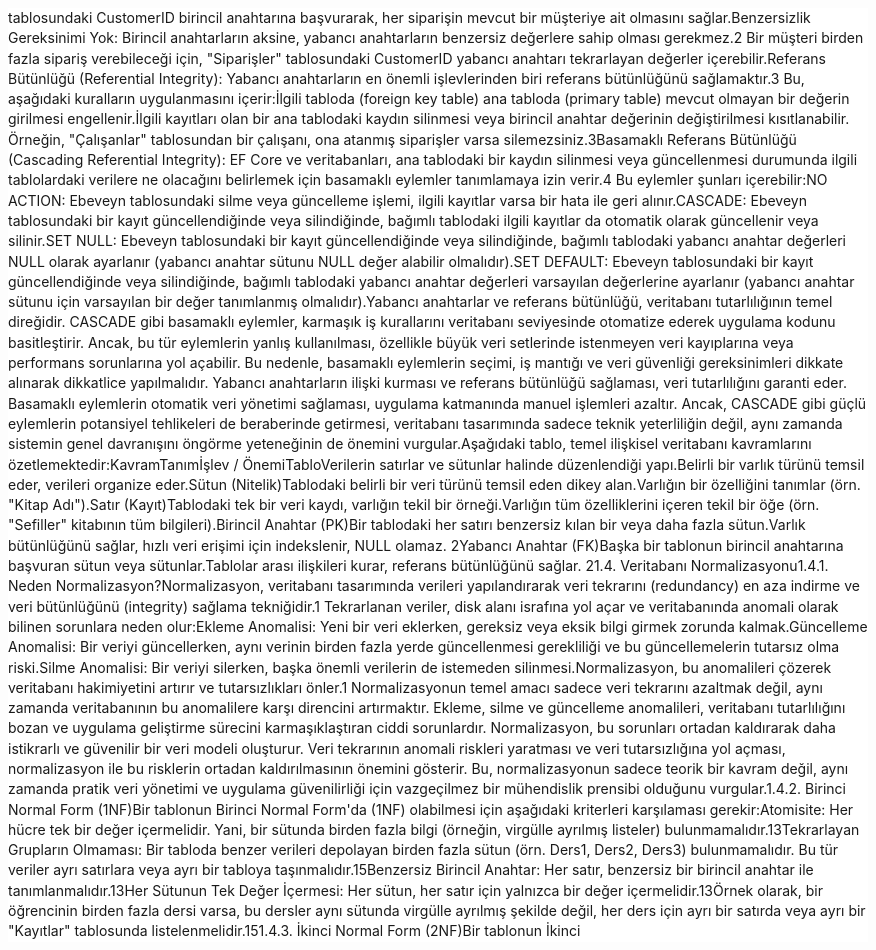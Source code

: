 tablosundaki CustomerID birincil anahtarına başvurarak, her siparişin mevcut bir müşteriye ait olmasını sağlar.Benzersizlik Gereksinimi Yok: Birincil anahtarların aksine, yabancı anahtarların benzersiz değerlere sahip olması gerekmez.2 Bir müşteri birden fazla sipariş verebileceği için, "Siparişler" tablosundaki CustomerID yabancı anahtarı tekrarlayan değerler içerebilir.Referans Bütünlüğü (Referential Integrity): Yabancı anahtarların en önemli işlevlerinden biri referans bütünlüğünü sağlamaktır.3 Bu, aşağıdaki kuralların uygulanmasını içerir:İlgili tabloda (foreign key table) ana tabloda (primary table) mevcut olmayan bir değerin girilmesi engellenir.İlgili kayıtları olan bir ana tablodaki kaydın silinmesi veya birincil anahtar değerinin değiştirilmesi kısıtlanabilir. Örneğin, "Çalışanlar" tablosundan bir çalışanı, ona atanmış siparişler varsa silemezsiniz.3Basamaklı Referans Bütünlüğü (Cascading Referential Integrity): EF Core ve veritabanları, ana tablodaki bir kaydın silinmesi veya güncellenmesi durumunda ilgili tablolardaki verilere ne olacağını belirlemek için basamaklı eylemler tanımlamaya izin verir.4 Bu eylemler şunları içerebilir:NO ACTION: Ebeveyn tablosundaki silme veya güncelleme işlemi, ilgili kayıtlar varsa bir hata ile geri alınır.CASCADE: Ebeveyn tablosundaki bir kayıt güncellendiğinde veya silindiğinde, bağımlı tablodaki ilgili kayıtlar da otomatik olarak güncellenir veya silinir.SET NULL: Ebeveyn tablosundaki bir kayıt güncellendiğinde veya silindiğinde, bağımlı tablodaki yabancı anahtar değerleri NULL olarak ayarlanır (yabancı anahtar sütunu NULL değer alabilir olmalıdır).SET DEFAULT: Ebeveyn tablosundaki bir kayıt güncellendiğinde veya silindiğinde, bağımlı tablodaki yabancı anahtar değerleri varsayılan değerlerine ayarlanır (yabancı anahtar sütunu için varsayılan bir değer tanımlanmış olmalıdır).Yabancı anahtarlar ve referans bütünlüğü, veritabanı tutarlılığının temel direğidir. CASCADE gibi basamaklı eylemler, karmaşık iş kurallarını veritabanı seviyesinde otomatize ederek uygulama kodunu basitleştirir. Ancak, bu tür eylemlerin yanlış kullanılması, özellikle büyük veri setlerinde istenmeyen veri kayıplarına veya performans sorunlarına yol açabilir. Bu nedenle, basamaklı eylemlerin seçimi, iş mantığı ve veri güvenliği gereksinimleri dikkate alınarak dikkatlice yapılmalıdır. Yabancı anahtarların ilişki kurması ve referans bütünlüğü sağlaması, veri tutarlılığını garanti eder. Basamaklı eylemlerin otomatik veri yönetimi sağlaması, uygulama katmanında manuel işlemleri azaltır. Ancak, CASCADE gibi güçlü eylemlerin potansiyel tehlikeleri de beraberinde getirmesi, veritabanı tasarımında sadece teknik yeterliliğin değil, aynı zamanda sistemin genel davranışını öngörme yeteneğinin de önemini vurgular.Aşağıdaki tablo, temel ilişkisel veritabanı kavramlarını özetlemektedir:KavramTanımİşlev / ÖnemiTabloVerilerin satırlar ve sütunlar halinde düzenlendiği yapı.Belirli bir varlık türünü temsil eder, verileri organize eder.Sütun (Nitelik)Tablodaki belirli bir veri türünü temsil eden dikey alan.Varlığın bir özelliğini tanımlar (örn. "Kitap Adı").Satır (Kayıt)Tablodaki tek bir veri kaydı, varlığın tekil bir örneği.Varlığın tüm özelliklerini içeren tekil bir öğe (örn. "Sefiller" kitabının tüm bilgileri).Birincil Anahtar (PK)Bir tablodaki her satırı benzersiz kılan bir veya daha fazla sütun.Varlık bütünlüğünü sağlar, hızlı veri erişimi için indekslenir, NULL olamaz. 2Yabancı Anahtar (FK)Başka bir tablonun birincil anahtarına başvuran sütun veya sütunlar.Tablolar arası ilişkileri kurar, referans bütünlüğünü sağlar. 21.4. Veritabanı Normalizasyonu1.4.1. Neden Normalizasyon?Normalizasyon, veritabanı tasarımında verileri yapılandırarak veri tekrarını (redundancy) en aza indirme ve veri bütünlüğünü (integrity) sağlama tekniğidir.1 Tekrarlanan veriler, disk alanı israfına yol açar ve veritabanında anomali olarak bilinen sorunlara neden olur:Ekleme Anomalisi: Yeni bir veri eklerken, gereksiz veya eksik bilgi girmek zorunda kalmak.Güncelleme Anomalisi: Bir veriyi güncellerken, aynı verinin birden fazla yerde güncellenmesi gerekliliği ve bu güncellemelerin tutarsız olma riski.Silme Anomalisi: Bir veriyi silerken, başka önemli verilerin de istemeden silinmesi.Normalizasyon, bu anomalileri çözerek veritabanı hakimiyetini artırır ve tutarsızlıkları önler.1 Normalizasyonun temel amacı sadece veri tekrarını azaltmak değil, aynı zamanda veritabanının bu anomalilere karşı direncini artırmaktır. Ekleme, silme ve güncelleme anomalileri, veritabanı tutarlılığını bozan ve uygulama geliştirme sürecini karmaşıklaştıran ciddi sorunlardır. Normalizasyon, bu sorunları ortadan kaldırarak daha istikrarlı ve güvenilir bir veri modeli oluşturur. Veri tekrarının anomali riskleri yaratması ve veri tutarsızlığına yol açması, normalizasyon ile bu risklerin ortadan kaldırılmasının önemini gösterir. Bu, normalizasyonun sadece teorik bir kavram değil, aynı zamanda pratik veri yönetimi ve uygulama güvenilirliği için vazgeçilmez bir mühendislik prensibi olduğunu vurgular.1.4.2. Birinci Normal Form (1NF)Bir tablonun Birinci Normal Form'da (1NF) olabilmesi için aşağıdaki kriterleri karşılaması gerekir:Atomisite: Her hücre tek bir değer içermelidir. Yani, bir sütunda birden fazla bilgi (örneğin, virgülle ayrılmış listeler) bulunmamalıdır.13Tekrarlayan Grupların Olmaması: Bir tabloda benzer verileri depolayan birden fazla sütun (örn. Ders1, Ders2, Ders3) bulunmamalıdır. Bu tür veriler ayrı satırlara veya ayrı bir tabloya taşınmalıdır.15Benzersiz Birincil Anahtar: Her satır, benzersiz bir birincil anahtar ile tanımlanmalıdır.13Her Sütunun Tek Değer İçermesi: Her sütun, her satır için yalnızca bir değer içermelidir.13Örnek olarak, bir öğrencinin birden fazla dersi varsa, bu dersler aynı sütunda virgülle ayrılmış şekilde değil, her ders için ayrı bir satırda veya ayrı bir "Kayıtlar" tablosunda listelenmelidir.151.4.3. İkinci Normal Form (2NF)Bir tablonun İkinci